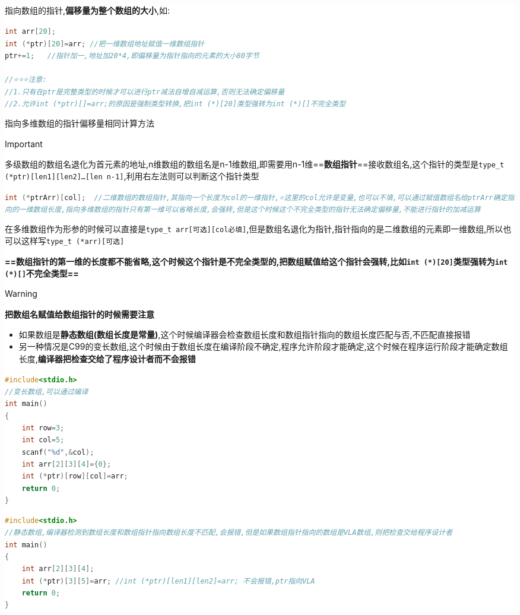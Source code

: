 指向数组的指针,**偏移量为整个数组的大小**,如:
```c
int arr[20];
int (*ptr)[20]=arr; //把一维数组地址赋值一维数组指针
ptr+=1;   //指针加一,地址加20*4,即偏移量为指针指向的元素的大小80字节

//⭐⭐⭐注意:
//1.只有在ptr是完整类型的时候才可以进行ptr减法自增自减运算,否则无法确定偏移量
//2.允许int (*ptr)[]=arr;的原因是强制类型转换,把int (*)[20]类型强转为int (*)[]不完全类型
```

指向多维数组的指针偏移量相同计算方法





> [!important]
>
> 多级数组的数组名退化为首元素的地址,n维数组的数组名是n-1维数组,即需要用n-1维==**数组指针**==接收数组名,这个指针的类型是`type_t (*ptr)[len1][len2]…[len n-1]`,利用右左法则可以判断这个指针类型

```c
int (*ptrArr)[col];  //二维数组的数组指针,其指向一个长度为col的一维指针,⭐这里的col允许是变量,也可以不填,可以通过赋值数组名给ptrArr确定指向的一维数组长度,指向多维数组的指针只有第一维可以省略长度,会强转,但是这个时候这个不完全类型的指针无法确定偏移量,不能进行指针的加减运算
```

在多维数组作为形参的时候可以直接是`type_t arr[可选][col必填]`,但是数组名退化为指针,指针指向的是二维数组的元素即一维数组,所以也可以这样写`type_t (*arr)[可选]`

**==数组指针的第一维的长度都不能省略,这个时候这个指针是不完全类型的,把数组赋值给这个指针会强转,比如`int (*)[20]`类型强转为`int (*)[]`不完全类型==**



> [!warning]
>
> **把数组名赋值给数组指针的时候需要注意**
>
> - 如果数组是**静态数组(数组长度是常量)**,这个时候编译器会检查数组长度和数组指针指向的数组长度匹配与否,不匹配直接报错
> - 另一种情况是C99的变长数组,这个时候由于数组长度在编译阶段不确定,程序允许阶段才能确定,这个时候在程序运行阶段才能确定数组长度,**编译器把检查交给了程序设计者而不会报错**

```c
#include<stdio.h>
//变长数组,可以通过编译
int main()
{
    int row=3;
    int col=5;
    scanf("%d",&col);
    int arr[2][3][4]={0};
    int (*ptr)[row][col]=arr;
    return 0;
}
```

```c
#include<stdio.h>
//静态数组,编译器检测到数组长度和数组指针指向数组长度不匹配,会报错,但是如果数组指针指向的数组是VLA数组,则把检查交给程序设计者
int main()
{
    int arr[2][3][4];
    int (*ptr)[3][5]=arr; //int (*ptr)[len1][len2]=arr; 不会报错,ptr指向VLA
    return 0;
}    
```
